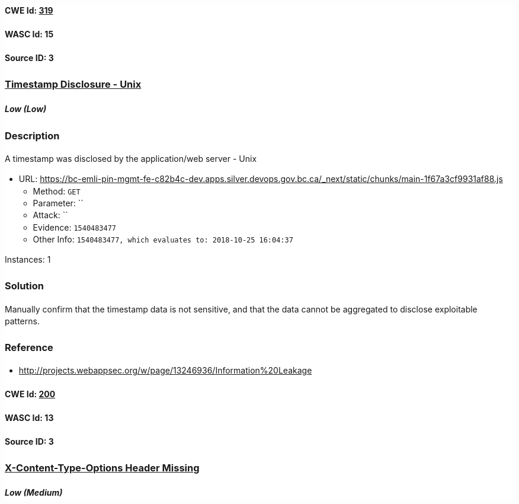 #### CWE Id: [ 319 ](https://cwe.mitre.org/data/definitions/319.html)


#### WASC Id: 15

#### Source ID: 3

### [ Timestamp Disclosure - Unix ](https://www.zaproxy.org/docs/alerts/10096/)



##### Low (Low)

### Description

A timestamp was disclosed by the application/web server - Unix

* URL: https://bc-emli-pin-mgmt-fe-c82b4c-dev.apps.silver.devops.gov.bc.ca/_next/static/chunks/main-1f67a3cf9931af88.js
  * Method: `GET`
  * Parameter: ``
  * Attack: ``
  * Evidence: `1540483477`
  * Other Info: `1540483477, which evaluates to: 2018-10-25 16:04:37`

Instances: 1

### Solution

Manually confirm that the timestamp data is not sensitive, and that the data cannot be aggregated to disclose exploitable patterns.

### Reference


* [ http://projects.webappsec.org/w/page/13246936/Information%20Leakage ](http://projects.webappsec.org/w/page/13246936/Information%20Leakage)


#### CWE Id: [ 200 ](https://cwe.mitre.org/data/definitions/200.html)


#### WASC Id: 13

#### Source ID: 3

### [ X-Content-Type-Options Header Missing ](https://www.zaproxy.org/docs/alerts/10021/)



##### Low (Medium)

